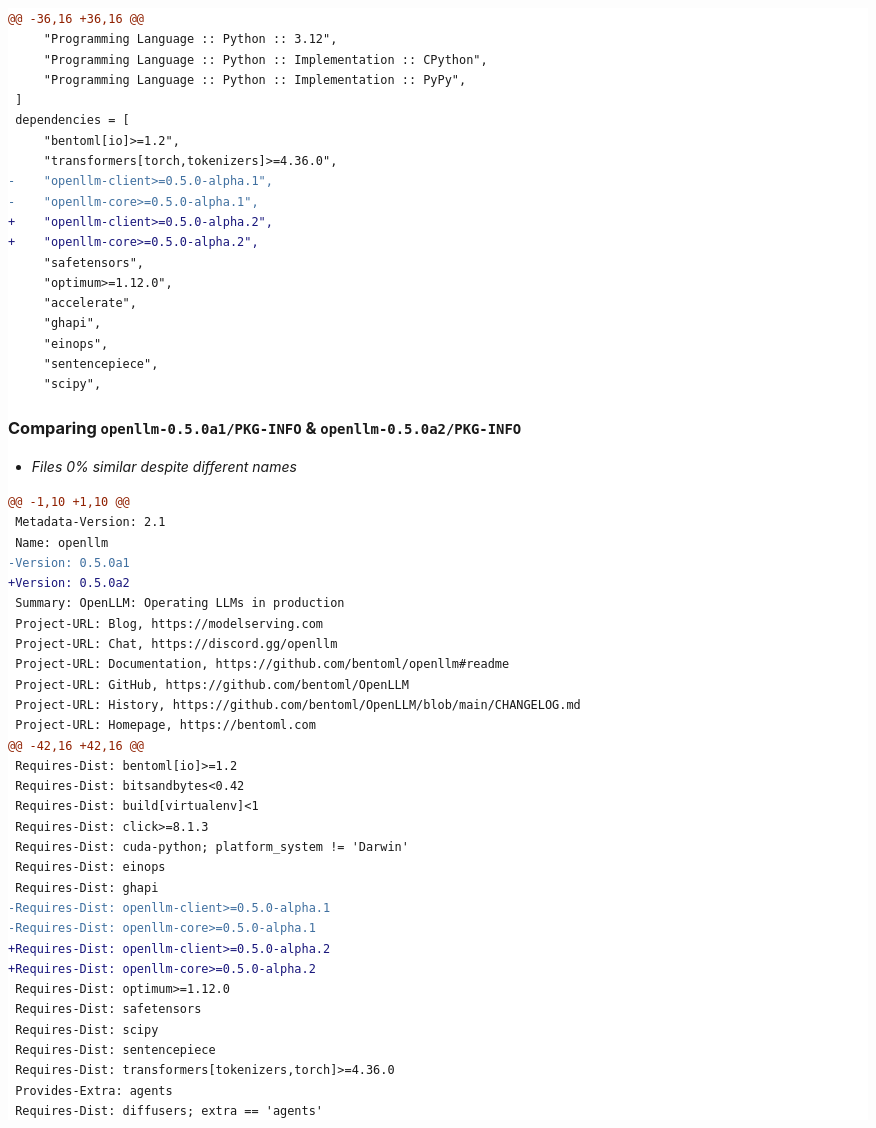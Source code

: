 ```diff
@@ -36,16 +36,16 @@
     "Programming Language :: Python :: 3.12",
     "Programming Language :: Python :: Implementation :: CPython",
     "Programming Language :: Python :: Implementation :: PyPy",
 ]
 dependencies = [
     "bentoml[io]>=1.2",
     "transformers[torch,tokenizers]>=4.36.0",
-    "openllm-client>=0.5.0-alpha.1",
-    "openllm-core>=0.5.0-alpha.1",
+    "openllm-client>=0.5.0-alpha.2",
+    "openllm-core>=0.5.0-alpha.2",
     "safetensors",
     "optimum>=1.12.0",
     "accelerate",
     "ghapi",
     "einops",
     "sentencepiece",
     "scipy",
```

### Comparing `openllm-0.5.0a1/PKG-INFO` & `openllm-0.5.0a2/PKG-INFO`

 * *Files 0% similar despite different names*

```diff
@@ -1,10 +1,10 @@
 Metadata-Version: 2.1
 Name: openllm
-Version: 0.5.0a1
+Version: 0.5.0a2
 Summary: OpenLLM: Operating LLMs in production
 Project-URL: Blog, https://modelserving.com
 Project-URL: Chat, https://discord.gg/openllm
 Project-URL: Documentation, https://github.com/bentoml/openllm#readme
 Project-URL: GitHub, https://github.com/bentoml/OpenLLM
 Project-URL: History, https://github.com/bentoml/OpenLLM/blob/main/CHANGELOG.md
 Project-URL: Homepage, https://bentoml.com
@@ -42,16 +42,16 @@
 Requires-Dist: bentoml[io]>=1.2
 Requires-Dist: bitsandbytes<0.42
 Requires-Dist: build[virtualenv]<1
 Requires-Dist: click>=8.1.3
 Requires-Dist: cuda-python; platform_system != 'Darwin'
 Requires-Dist: einops
 Requires-Dist: ghapi
-Requires-Dist: openllm-client>=0.5.0-alpha.1
-Requires-Dist: openllm-core>=0.5.0-alpha.1
+Requires-Dist: openllm-client>=0.5.0-alpha.2
+Requires-Dist: openllm-core>=0.5.0-alpha.2
 Requires-Dist: optimum>=1.12.0
 Requires-Dist: safetensors
 Requires-Dist: scipy
 Requires-Dist: sentencepiece
 Requires-Dist: transformers[tokenizers,torch]>=4.36.0
 Provides-Extra: agents
 Requires-Dist: diffusers; extra == 'agents'
```

